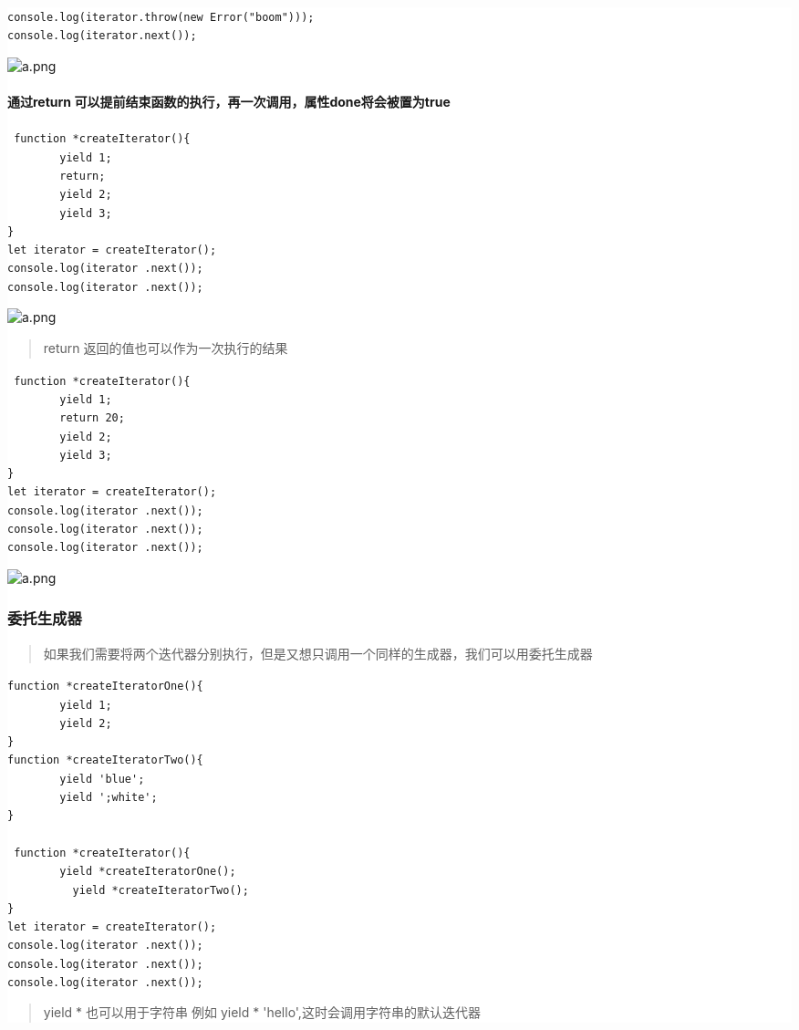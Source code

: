 ```
console.log(iterator.throw(new Error("boom")));
console.log(iterator.next());

```
![a.png](http://upload-images.jianshu.io/upload_images/10843623-45c1a600797830a0.png?imageMogr2/auto-orient/strip%7CimageView2/2/w/1240)

####  通过return 可以提前结束函数的执行，再一次调用，属性done将会被置为true
```
 function *createIterator(){
        yield 1;
        return;
        yield 2;
        yield 3;
}
let iterator = createIterator();
console.log(iterator .next());
console.log(iterator .next());
```
![a.png](http://upload-images.jianshu.io/upload_images/10843623-0b7221c96e78f887.png?imageMogr2/auto-orient/strip%7CimageView2/2/w/1240)

> return 返回的值也可以作为一次执行的结果
```
 function *createIterator(){
        yield 1;
        return 20;
        yield 2;
        yield 3;
}
let iterator = createIterator();
console.log(iterator .next());
console.log(iterator .next());
console.log(iterator .next());
```
![a.png](http://upload-images.jianshu.io/upload_images/10843623-af97635a515ca02a.png?imageMogr2/auto-orient/strip%7CimageView2/2/w/1240)

### 委托生成器
> 如果我们需要将两个迭代器分别执行，但是又想只调用一个同样的生成器，我们可以用委托生成器

``` 
function *createIteratorOne(){
        yield 1;
        yield 2;
}
function *createIteratorTwo(){
        yield 'blue';
        yield ';white';
}

 function *createIterator(){
        yield *createIteratorOne();
          yield *createIteratorTwo();
}
let iterator = createIterator();
console.log(iterator .next());
console.log(iterator .next());
console.log(iterator .next());
```
> yield * 也可以用于字符串 例如 yield * 'hello',这时会调用字符串的默认迭代器
